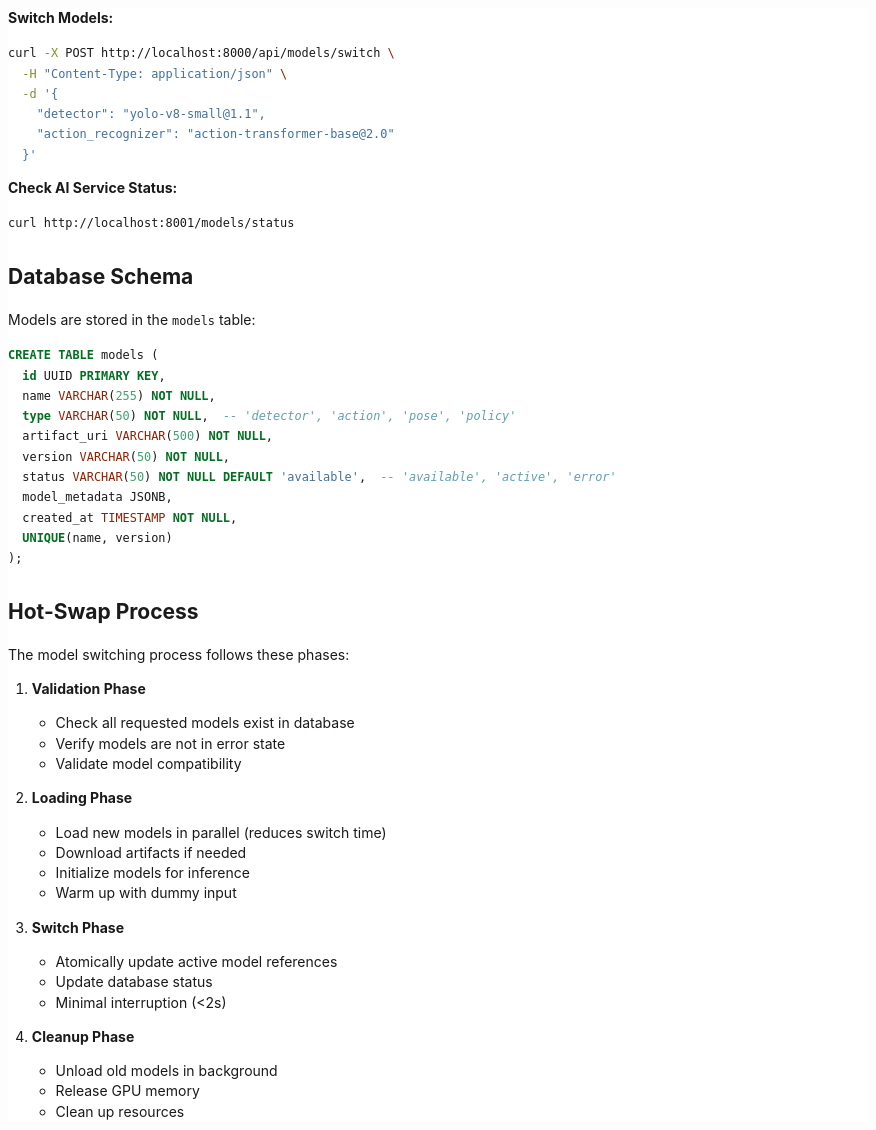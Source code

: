 **Switch Models:**
```bash
curl -X POST http://localhost:8000/api/models/switch \
  -H "Content-Type: application/json" \
  -d '{
    "detector": "yolo-v8-small@1.1",
    "action_recognizer": "action-transformer-base@2.0"
  }'
```

**Check AI Service Status:**
```bash
curl http://localhost:8001/models/status
```

## Database Schema

Models are stored in the `models` table:

```sql
CREATE TABLE models (
  id UUID PRIMARY KEY,
  name VARCHAR(255) NOT NULL,
  type VARCHAR(50) NOT NULL,  -- 'detector', 'action', 'pose', 'policy'
  artifact_uri VARCHAR(500) NOT NULL,
  version VARCHAR(50) NOT NULL,
  status VARCHAR(50) NOT NULL DEFAULT 'available',  -- 'available', 'active', 'error'
  model_metadata JSONB,
  created_at TIMESTAMP NOT NULL,
  UNIQUE(name, version)
);
```

## Hot-Swap Process

The model switching process follows these phases:

1. **Validation Phase**
   - Check all requested models exist in database
   - Verify models are not in error state
   - Validate model compatibility

2. **Loading Phase**
   - Load new models in parallel (reduces switch time)
   - Download artifacts if needed
   - Initialize models for inference
   - Warm up with dummy input

3. **Switch Phase**
   - Atomically update active model references
   - Update database status
   - Minimal interruption (<2s)

4. **Cleanup Phase**
   - Unload old models in background
   - Release GPU memory
   - Clean up resources
